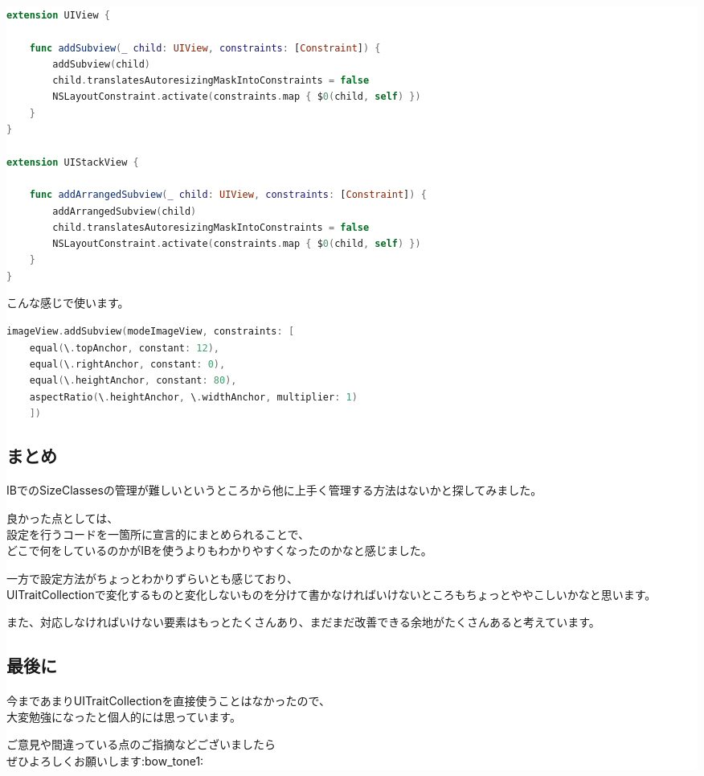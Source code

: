 ```Swift
extension UIView {
    
    func addSubview(_ child: UIView, constraints: [Constraint]) {
        addSubview(child)
        child.translatesAutoresizingMaskIntoConstraints = false
        NSLayoutConstraint.activate(constraints.map { $0(child, self) })
    }
}

extension UIStackView {
    
    func addArrangedSubview(_ child: UIView, constraints: [Constraint]) {
        addArrangedSubview(child)
        child.translatesAutoresizingMaskIntoConstraints = false
        NSLayoutConstraint.activate(constraints.map { $0(child, self) })
    }
}
```  
  
こんな感じで使います。  
  
```Swift
imageView.addSubview(modeImageView, constraints: [
    equal(\.topAnchor, constant: 12),
    equal(\.rightAnchor, constant: 0),
    equal(\.heightAnchor, constant: 80),
    aspectRatio(\.heightAnchor, \.widthAnchor, multiplier: 1)
    ])
```  
  
  
## まとめ  
  
IBでのSizeClassesの管理が難しいというところから他に上手く管理する方法はないかと探してみました。  
  
良かった点としては、  
設定を行うコードを一箇所に宣言的にまとめられることで、  
どこで何をしているのかがIBを使うよりもわかりやすくなったのかなと感じました。  
  
一方で設定方法がちょっとわかりずらいとも感じており、  
UITraitCollectionで変化するものと変化しないものを分けて書かなければいけないところもちょっとややこしいかなと思います。  
  
また、対応しなければいけない要素はもっとたくさんあり、まだまだ改善できる余地がたくさんあると考えています。  
  
  
## 最後に  
  
今まであまりUITraitCollectionを直接使うことはなかったので、  
大変勉強になったと個人的には思っています。  
  
ご意見や間違っている点のご指摘などございましたら  
ぜひよろしくお願いします:bow_tone1:  
